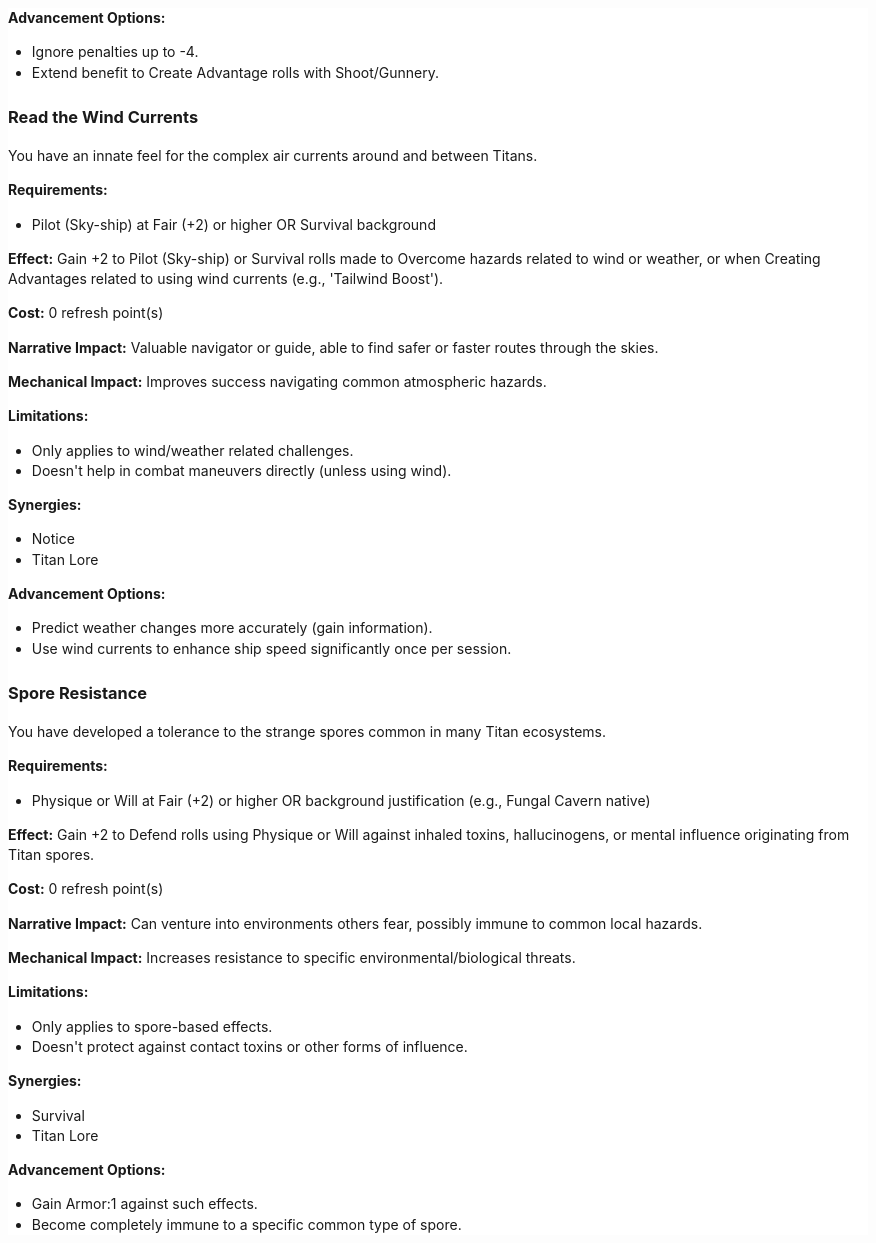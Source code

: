 **Advancement Options:**
- Ignore penalties up to -4.
- Extend benefit to Create Advantage rolls with Shoot/Gunnery.

### Read the Wind Currents

You have an innate feel for the complex air currents around and between Titans.

**Requirements:**
- Pilot (Sky-ship) at Fair (+2) or higher OR Survival background

**Effect:** Gain +2 to Pilot (Sky-ship) or Survival rolls made to Overcome hazards related to wind or weather, or when Creating Advantages related to using wind currents (e.g., 'Tailwind Boost').

**Cost:** 0 refresh point(s)

**Narrative Impact:** Valuable navigator or guide, able to find safer or faster routes through the skies.

**Mechanical Impact:** Improves success navigating common atmospheric hazards.

**Limitations:**
- Only applies to wind/weather related challenges.
- Doesn't help in combat maneuvers directly (unless using wind).

**Synergies:**
- Notice
- Titan Lore

**Advancement Options:**
- Predict weather changes more accurately (gain information).
- Use wind currents to enhance ship speed significantly once per session.

### Spore Resistance

You have developed a tolerance to the strange spores common in many Titan ecosystems.

**Requirements:**
- Physique or Will at Fair (+2) or higher OR background justification (e.g., Fungal Cavern native)

**Effect:** Gain +2 to Defend rolls using Physique or Will against inhaled toxins, hallucinogens, or mental influence originating from Titan spores.

**Cost:** 0 refresh point(s)

**Narrative Impact:** Can venture into environments others fear, possibly immune to common local hazards.

**Mechanical Impact:** Increases resistance to specific environmental/biological threats.

**Limitations:**
- Only applies to spore-based effects.
- Doesn't protect against contact toxins or other forms of influence.

**Synergies:**
- Survival
- Titan Lore

**Advancement Options:**
- Gain Armor:1 against such effects.
- Become completely immune to a specific common type of spore.
